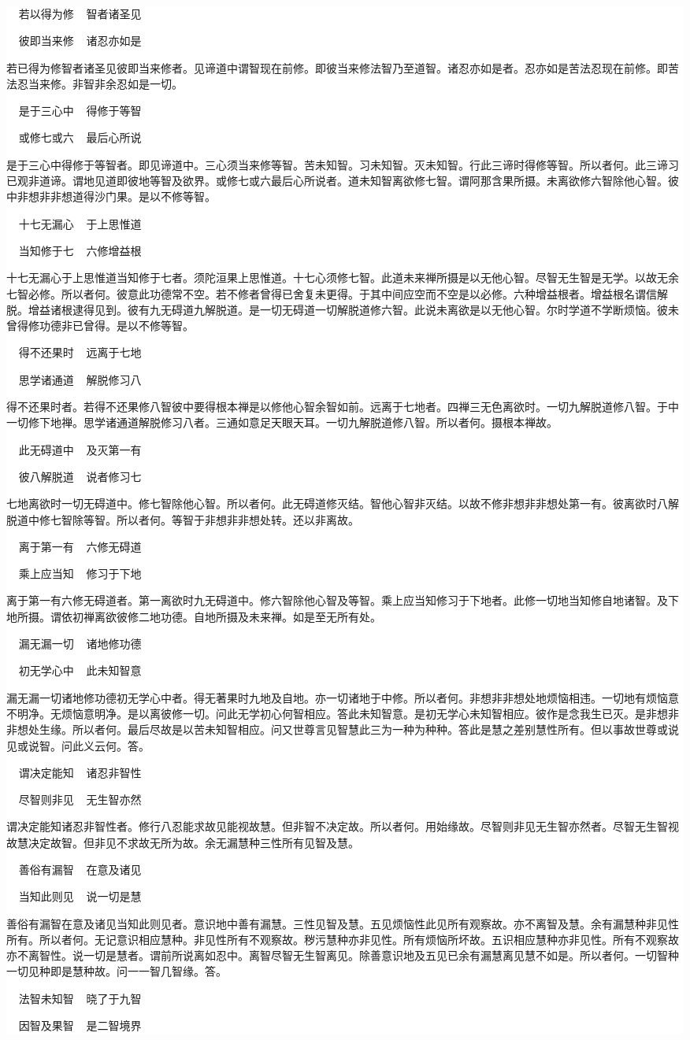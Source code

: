 &nbsp;&nbsp;&nbsp;&nbsp;若以得为修&nbsp;&nbsp;&nbsp;&nbsp;智者诸圣见

&nbsp;&nbsp;&nbsp;&nbsp;彼即当来修&nbsp;&nbsp;&nbsp;&nbsp;诸忍亦如是

若已得为修智者诸圣见彼即当来修者。见谛道中谓智现在前修。即彼当来修法智乃至道智。诸忍亦如是者。忍亦如是苦法忍现在前修。即苦法忍当来修。非智非余忍如是一切。

&nbsp;&nbsp;&nbsp;&nbsp;是于三心中&nbsp;&nbsp;&nbsp;&nbsp;得修于等智

&nbsp;&nbsp;&nbsp;&nbsp;或修七或六&nbsp;&nbsp;&nbsp;&nbsp;最后心所说

是于三心中得修于等智者。即见谛道中。三心须当来修等智。苦未知智。习未知智。灭未知智。行此三谛时得修等智。所以者何。此三谛习已观非道谛。谓地见道即彼地等智及欲界。或修七或六最后心所说者。道未知智离欲修七智。谓阿那含果所摄。未离欲修六智除他心智。彼中非想非非想道得沙门果。是以不修等智。

&nbsp;&nbsp;&nbsp;&nbsp;十七无漏心&nbsp;&nbsp;&nbsp;&nbsp;于上思惟道

&nbsp;&nbsp;&nbsp;&nbsp;当知修于七&nbsp;&nbsp;&nbsp;&nbsp;六修增益根

十七无漏心于上思惟道当知修于七者。须陀洹果上思惟道。十七心须修七智。此道未来禅所摄是以无他心智。尽智无生智是无学。以故无余七智必修。所以者何。彼意此功德常不空。若不修者曾得已舍复未更得。于其中间应空而不空是以必修。六种增益根者。增益根名谓信解脱。增益诸根逮得见到。彼有九无碍道九解脱道。是一切无碍道一切解脱道修六智。此说未离欲是以无他心智。尔时学道不学断烦恼。彼未曾得修功德非已曾得。是以不修等智。

&nbsp;&nbsp;&nbsp;&nbsp;得不还果时&nbsp;&nbsp;&nbsp;&nbsp;远离于七地

&nbsp;&nbsp;&nbsp;&nbsp;思学诸通道&nbsp;&nbsp;&nbsp;&nbsp;解脱修习八

得不还果时者。若得不还果修八智彼中要得根本禅是以修他心智余智如前。远离于七地者。四禅三无色离欲时。一切九解脱道修八智。于中一切修下地禅。思学诸通道解脱修习八者。三通如意足天眼天耳。一切九解脱道修八智。所以者何。摄根本禅故。

&nbsp;&nbsp;&nbsp;&nbsp;此无碍道中&nbsp;&nbsp;&nbsp;&nbsp;及灭第一有

&nbsp;&nbsp;&nbsp;&nbsp;彼八解脱道&nbsp;&nbsp;&nbsp;&nbsp;说者修习七

七地离欲时一切无碍道中。修七智除他心智。所以者何。此无碍道修灭结。智他心智非灭结。以故不修非想非非想处第一有。彼离欲时八解脱道中修七智除等智。所以者何。等智于非想非非想处转。还以非离故。

&nbsp;&nbsp;&nbsp;&nbsp;离于第一有&nbsp;&nbsp;&nbsp;&nbsp;六修无碍道

&nbsp;&nbsp;&nbsp;&nbsp;乘上应当知&nbsp;&nbsp;&nbsp;&nbsp;修习于下地

离于第一有六修无碍道者。第一离欲时九无碍道中。修六智除他心智及等智。乘上应当知修习于下地者。此修一切地当知修自地诸智。及下地所摄。谓依初禅离欲彼修二地功德。自地所摄及未来禅。如是至无所有处。

&nbsp;&nbsp;&nbsp;&nbsp;漏无漏一切&nbsp;&nbsp;&nbsp;&nbsp;诸地修功德

&nbsp;&nbsp;&nbsp;&nbsp;初无学心中&nbsp;&nbsp;&nbsp;&nbsp;此未知智意

漏无漏一切诸地修功德初无学心中者。得无著果时九地及自地。亦一切诸地于中修。所以者何。非想非非想处地烦恼相违。一切地有烦恼意不明净。无烦恼意明净。是以离彼修一切。问此无学初心何智相应。答此未知智意。是初无学心未知智相应。彼作是念我生已灭。是非想非非想处生缘。所以者何。最后尽故是以苦未知智相应。问又世尊言见智慧此三为一种为种种。答此是慧之差别慧性所有。但以事故世尊或说见或说智。问此义云何。答。

&nbsp;&nbsp;&nbsp;&nbsp;谓决定能知&nbsp;&nbsp;&nbsp;&nbsp;诸忍非智性

&nbsp;&nbsp;&nbsp;&nbsp;尽智则非见&nbsp;&nbsp;&nbsp;&nbsp;无生智亦然

谓决定能知诸忍非智性者。修行八忍能求故见能视故慧。但非智不决定故。所以者何。用始缘故。尽智则非见无生智亦然者。尽智无生智视故慧决定故智。但非见不求故无所为故。余无漏慧种三性所有见智及慧。

&nbsp;&nbsp;&nbsp;&nbsp;善俗有漏智&nbsp;&nbsp;&nbsp;&nbsp;在意及诸见

&nbsp;&nbsp;&nbsp;&nbsp;当知此则见&nbsp;&nbsp;&nbsp;&nbsp;说一切是慧

善俗有漏智在意及诸见当知此则见者。意识地中善有漏慧。三性见智及慧。五见烦恼性此见所有观察故。亦不离智及慧。余有漏慧种非见性所有。所以者何。无记意识相应慧种。非见性所有不观察故。秽污慧种亦非见性。所有烦恼所坏故。五识相应慧种亦非见性。所有不观察故亦不离智性。说一切是慧者。谓前所说离如忍中。离智尽智无生智离见。除善意识地及五见已余有漏慧离见慧不如是。所以者何。一切智种一切见种即是慧种故。问一一智几智缘。答。

&nbsp;&nbsp;&nbsp;&nbsp;法智未知智&nbsp;&nbsp;&nbsp;&nbsp;晓了于九智

&nbsp;&nbsp;&nbsp;&nbsp;因智及果智&nbsp;&nbsp;&nbsp;&nbsp;是二智境界
